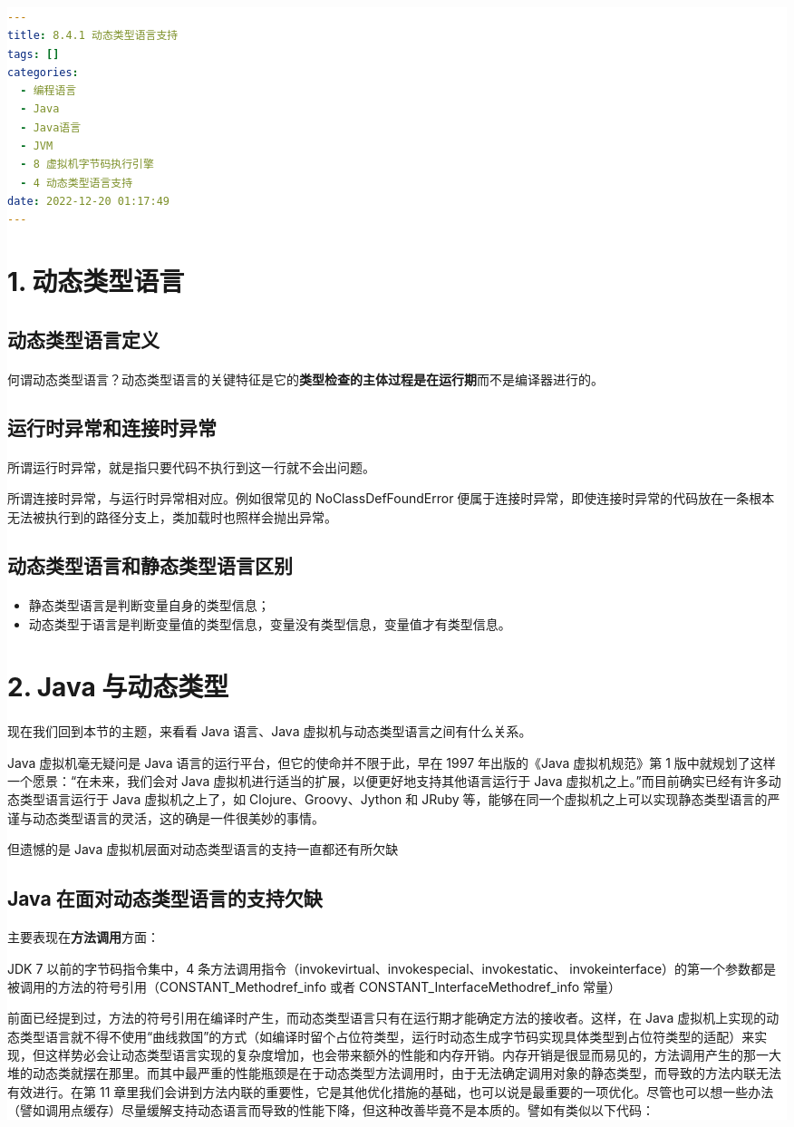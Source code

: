 ```yaml
---
title: 8.4.1 动态类型语言支持
tags: []
categories:
  - 编程语言
  - Java
  - Java语言
  - JVM
  - 8 虚拟机字节码执行引擎
  - 4 动态类型语言支持
date: 2022-12-20 01:17:49
---
```


# 1. 动态类型语言

## 动态类型语言定义

何谓动态类型语言？动态类型语言的关键特征是它的**类型检查的主体过程是在运行期**而不是编译器进行的。

## 运行时异常和连接时异常

所谓运行时异常，就是指只要代码不执行到这一行就不会出问题。

所谓连接时异常，与运行时异常相对应。例如很常见的 NoClassDefFoundError 便属于连接时异常，即使连接时异常的代码放在一条根本无法被执行到的路径分支上，类加载时也照样会抛出异常。

## 动态类型语言和静态类型语言区别

- 静态类型语言是判断变量自身的类型信息；
- 动态类型于语言是判断变量值的类型信息，变量没有类型信息，变量值才有类型信息。

# 2. Java 与动态类型

现在我们回到本节的主题，来看看 Java 语言、Java 虚拟机与动态类型语言之间有什么关系。

Java 虚拟机毫无疑问是 Java 语言的运行平台，但它的使命并不限于此，早在 1997 年出版的《Java 虚拟机规范》第 1 版中就规划了这样一个愿景：“在未来，我们会对 Java 虚拟机进行适当的扩展，以便更好地支持其他语言运行于 Java 虚拟机之上。”而目前确实已经有许多动态类型语言运行于 Java 虚拟机之上了，如 Clojure、Groovy、Jython 和 JRuby 等，能够在同一个虚拟机之上可以实现静态类型语言的严谨与动态类型语言的灵活，这的确是一件很美妙的事情。

但遗憾的是 Java 虚拟机层面对动态类型语言的支持一直都还有所欠缺

## Java 在面对动态类型语言的支持欠缺

主要表现在**方法调用**方面：

JDK 7 以前的字节码指令集中，4 条方法调用指令（invokevirtual、invokespecial、invokestatic、 invokeinterface）的第一个参数都是被调用的方法的符号引用（CONSTANT_Methodref_info 或者 CONSTANT_InterfaceMethodref_info 常量）

前面已经提到过，方法的符号引用在编译时产生，而动态类型语言只有在运行期才能确定方法的接收者。这样，在 Java 虚拟机上实现的动态类型语言就不得不使用“曲线救国”的方式（如编译时留个占位符类型，运行时动态生成字节码实现具体类型到占位符类型的适配）来实现，但这样势必会让动态类型语言实现的复杂度增加，也会带来额外的性能和内存开销。内存开销是很显而易见的，方法调用产生的那一大堆的动态类就摆在那里。而其中最严重的性能瓶颈是在于动态类型方法调用时，由于无法确定调用对象的静态类型，而导致的方法内联无法有效进行。在第 11 章里我们会讲到方法内联的重要性，它是其他优化措施的基础，也可以说是最重要的一项优化。尽管也可以想一些办法（譬如调用点缓存）尽量缓解支持动态语言而导致的性能下降，但这种改善毕竟不是本质的。譬如有类似以下代码：
